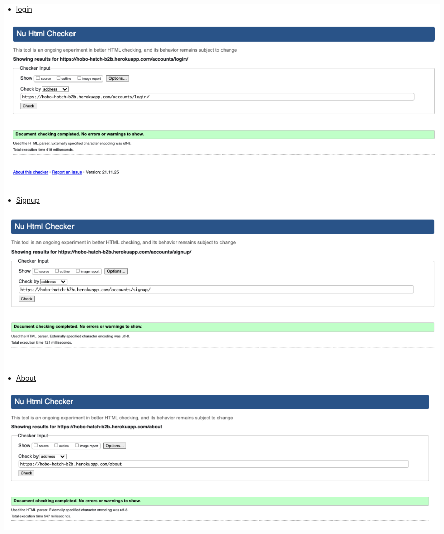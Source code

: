 * [login](https://validator.w3.org/nu/?doc=https://hobo-hatch-b2b.herokuapp.com/accounts/login/)

![](docs/code_testing/final/html_validation/validation_login_pass.png)

* [Signup](https://validator.w3.org/nu/?doc=https://hobo-hatch-b2b.herokuapp.com/accounts/signup/)

![](docs/code_testing/final/html_validation/validation_signup_pass.png)

* [About](https://validator.w3.org/nu/?doc=https://hobo-hatch-b2b.herokuapp.com/about/)

![](docs/code_testing/final/html_validation/validation_about_pass.png)
